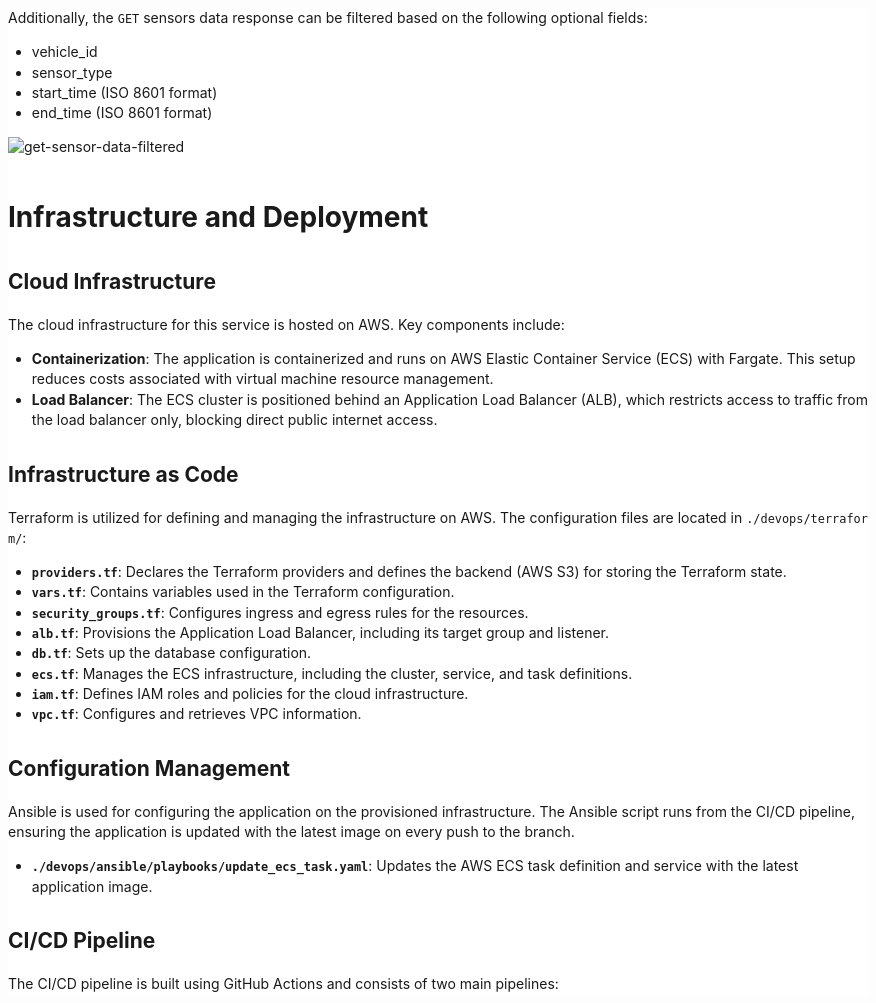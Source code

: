 
Additionally, the `GET` sensors data response can be filtered based on the following optional fields:
- vehicle_id
- sensor_type
- start_time (ISO 8601 format)
- end_time (ISO 8601 format)

<img width="1083" alt="get-sensor-data-filtered" src="https://github.com/user-attachments/assets/d9c8ef77-9f7f-4ac3-ab64-06b8e8fa0fb2">



# Infrastructure and Deployment

## Cloud Infrastructure

The cloud infrastructure for this service is hosted on AWS. Key components include:

- **Containerization**: The application is containerized and runs on AWS Elastic Container Service (ECS) with Fargate. This setup reduces costs associated with virtual machine resource management.
- **Load Balancer**: The ECS cluster is positioned behind an Application Load Balancer (ALB), which restricts access to traffic from the load balancer only, blocking direct public internet access.

## Infrastructure as Code

Terraform is utilized for defining and managing the infrastructure on AWS. The configuration files are located in `./devops/terraform/`:

- **`providers.tf`**: Declares the Terraform providers and defines the backend (AWS S3) for storing the Terraform state.
- **`vars.tf`**: Contains variables used in the Terraform configuration.
- **`security_groups.tf`**: Configures ingress and egress rules for the resources.
- **`alb.tf`**: Provisions the Application Load Balancer, including its target group and listener.
- **`db.tf`**: Sets up the database configuration.
- **`ecs.tf`**: Manages the ECS infrastructure, including the cluster, service, and task definitions.
- **`iam.tf`**: Defines IAM roles and policies for the cloud infrastructure.
- **`vpc.tf`**: Configures and retrieves VPC information.

## Configuration Management

Ansible is used for configuring the application on the provisioned infrastructure. The Ansible script runs from the CI/CD pipeline, ensuring the application is updated with the latest image on every push to the branch.

- **`./devops/ansible/playbooks/update_ecs_task.yaml`**: Updates the AWS ECS task definition and service with the latest application image.

## CI/CD Pipeline

The CI/CD pipeline is built using GitHub Actions and consists of two main pipelines:
